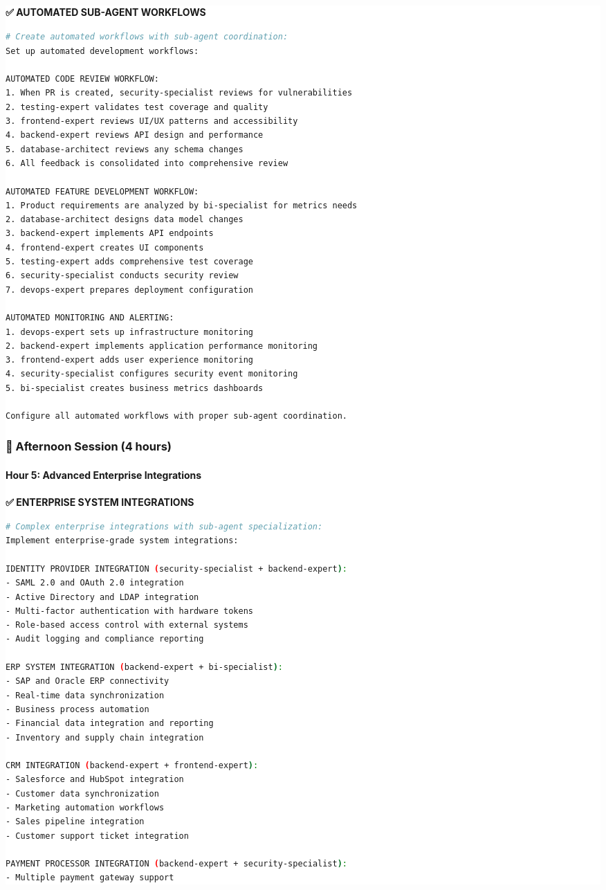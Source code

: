 **✅ AUTOMATED SUB-AGENT WORKFLOWS**
```bash
# Create automated workflows with sub-agent coordination:
Set up automated development workflows:

AUTOMATED CODE REVIEW WORKFLOW:
1. When PR is created, security-specialist reviews for vulnerabilities
2. testing-expert validates test coverage and quality
3. frontend-expert reviews UI/UX patterns and accessibility
4. backend-expert reviews API design and performance
5. database-architect reviews any schema changes
6. All feedback is consolidated into comprehensive review

AUTOMATED FEATURE DEVELOPMENT WORKFLOW:
1. Product requirements are analyzed by bi-specialist for metrics needs
2. database-architect designs data model changes
3. backend-expert implements API endpoints
4. frontend-expert creates UI components
5. testing-expert adds comprehensive test coverage
6. security-specialist conducts security review
7. devops-expert prepares deployment configuration

AUTOMATED MONITORING AND ALERTING:
1. devops-expert sets up infrastructure monitoring
2. backend-expert implements application performance monitoring
3. frontend-expert adds user experience monitoring
4. security-specialist configures security event monitoring
5. bi-specialist creates business metrics dashboards

Configure all automated workflows with proper sub-agent coordination.
```

### 🌅 Afternoon Session (4 hours)

#### Hour 5: Advanced Enterprise Integrations

**✅ ENTERPRISE SYSTEM INTEGRATIONS**
```bash
# Complex enterprise integrations with sub-agent specialization:
Implement enterprise-grade system integrations:

IDENTITY PROVIDER INTEGRATION (security-specialist + backend-expert):
- SAML 2.0 and OAuth 2.0 integration
- Active Directory and LDAP integration
- Multi-factor authentication with hardware tokens
- Role-based access control with external systems
- Audit logging and compliance reporting

ERP SYSTEM INTEGRATION (backend-expert + bi-specialist):
- SAP and Oracle ERP connectivity
- Real-time data synchronization
- Business process automation
- Financial data integration and reporting
- Inventory and supply chain integration

CRM INTEGRATION (backend-expert + frontend-expert):
- Salesforce and HubSpot integration
- Customer data synchronization
- Marketing automation workflows
- Sales pipeline integration
- Customer support ticket integration

PAYMENT PROCESSOR INTEGRATION (backend-expert + security-specialist):
- Multiple payment gateway support
```